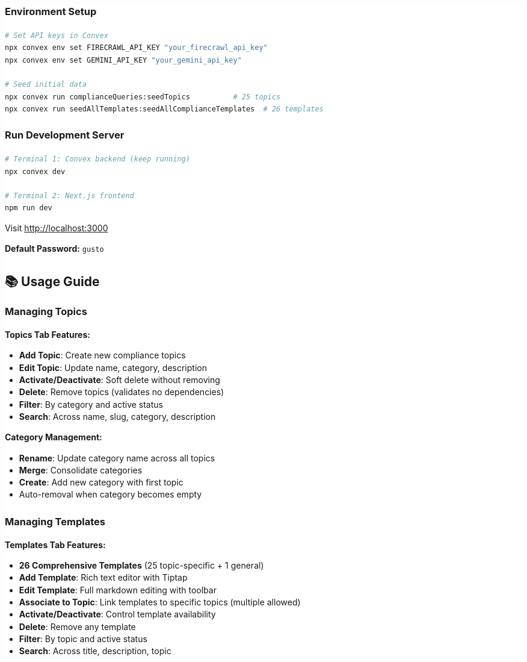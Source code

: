 ### Environment Setup

```bash
# Set API keys in Convex
npx convex env set FIRECRAWL_API_KEY "your_firecrawl_api_key"
npx convex env set GEMINI_API_KEY "your_gemini_api_key"

# Seed initial data
npx convex run complianceQueries:seedTopics          # 25 topics
npx convex run seedAllTemplates:seedAllComplianceTemplates  # 26 templates
```

### Run Development Server

```bash
# Terminal 1: Convex backend (keep running)
npx convex dev

# Terminal 2: Next.js frontend
npm run dev
```

Visit [http://localhost:3000](http://localhost:3000)

**Default Password:** `gusto`

## 📚 Usage Guide

### Managing Topics

**Topics Tab Features:**
- **Add Topic**: Create new compliance topics
- **Edit Topic**: Update name, category, description
- **Activate/Deactivate**: Soft delete without removing
- **Delete**: Remove topics (validates no dependencies)
- **Filter**: By category and active status
- **Search**: Across name, slug, category, description

**Category Management:**
- **Rename**: Update category name across all topics
- **Merge**: Consolidate categories
- **Create**: Add new category with first topic
- Auto-removal when category becomes empty

### Managing Templates

**Templates Tab Features:**
- **26 Comprehensive Templates** (25 topic-specific + 1 general)
- **Add Template**: Rich text editor with Tiptap
- **Edit Template**: Full markdown editing with toolbar
- **Associate to Topic**: Link templates to specific topics (multiple allowed)
- **Activate/Deactivate**: Control template availability
- **Delete**: Remove any template
- **Filter**: By topic and active status
- **Search**: Across title, description, topic
